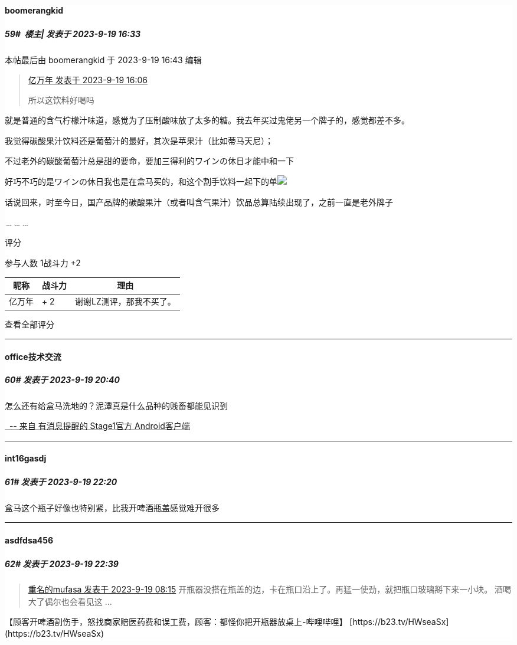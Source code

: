####  boomerangkid  
##### 59#         楼主| 发表于 2023-9-19 16:33

 本帖最后由 boomerangkid 于 2023-9-19 16:43 编辑 
<blockquote><a href="httphttps://bbs.saraba1st.com/2b/forum.php?mod=redirect&amp;goto=findpost&amp;pid=62458973&amp;ptid=2153304" target="_blank">亿万年 发表于 2023-9-19 16:06</a>

所以这饮料好喝吗</blockquote>
就是普通的含气柠檬汁味道，感觉为了压制酸味放了太多的糖。我去年买过鬼佬另一个牌子的，感觉都差不多。

我觉得碳酸果汁饮料还是葡萄汁的最好，其次是苹果汁（比如蒂马天尼）；

不过老外的碳酸葡萄汁总是甜的要命，要加三得利的ワインの休日才能中和一下

好巧不巧的是ワインの休日我也是在盒马买的，和这个割手饮料一起下的单<img src="https://static.saraba1st.com/image/smiley/face2017/068.png" referrerpolicy="no-referrer">

话说回来，时至今日，国产品牌的碳酸果汁（或者叫含气果汁）饮品总算陆续出现了，之前一直是老外牌子

﹍﹍﹍

评分

 参与人数 1战斗力 +2

|昵称|战斗力|理由|
|----|---|---|
| 亿万年| + 2|谢谢LZ测评，那我不买了。|

查看全部评分

*****

####  office技术交流  
##### 60#       发表于 2023-9-19 20:40

怎么还有给盒马洗地的？泥潭真是什么品种的贱畜都能见识到

[  -- 来自 有消息提醒的 Stage1官方 Android客户端](https://www.coolapk.com/apk/140634)


*****

####  int16gasdj  
##### 61#       发表于 2023-9-19 22:20

盒马这个瓶子好像也特别紧，比我开啤酒瓶盖感觉难开很多


*****

####  asdfdsa456  
##### 62#       发表于 2023-9-19 22:39

<blockquote><a href="httphttps://bbs.saraba1st.com/2b/forum.php?mod=redirect&amp;goto=findpost&amp;pid=62453722&amp;ptid=2153304" target="_blank">重名的mufasa 发表于 2023-9-19 08:15</a>
开瓶器没搭在瓶盖的边，卡在瓶口沿上了。再猛一使劲，就把瓶口玻璃掰下来一小块。
酒喝大了偶尔也会看见这 ...</blockquote>
【顾客开啤酒割伤手，怒找商家赔医药费和误工费，顾客：都怪你把开瓶器放桌上-哔哩哔哩】 [https://b23.tv/HWseaSx](https://b23.tv/HWseaSx)
